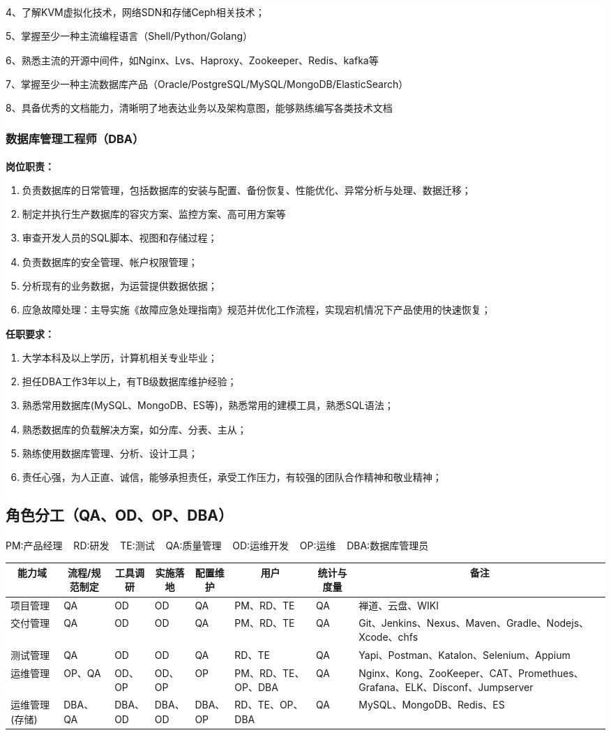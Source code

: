4、了解KVM虚拟化技术，网络SDN和存储Ceph相关技术；

5、掌握至少一种主流编程语言（Shell/Python/Golang）

6、熟悉主流的开源中间件，如Nginx、Lvs、Haproxy、Zookeeper、Redis、kafka等

7、掌握至少一种主流数据库产品（Oracle/PostgreSQL/MySQL/MongoDB/ElasticSearch）

8、具备优秀的文档能力，清晰明了地表达业务以及架构意图，能够熟练编写各类技术文档

### 数据库管理工程师（DBA）

**岗位职责：**

1. 负责数据库的日常管理，包括数据库的安装与配置、备份恢复、性能优化、异常分析与处理、数据迁移；

2. 制定并执行生产数据库的容灾方案、监控方案、高可用方案等

3. 审查开发人员的SQL脚本、视图和存储过程；

4. 负责数据库的安全管理、帐户权限管理；

5. 分析现有的业务数据，为运营提供数据依据；

6. 应急故障处理：主导实施《故障应急处理指南》规范并优化工作流程，实现宕机情况下产品使用的快速恢复；

**任职要求：**

1. 大学本科及以上学历，计算机相关专业毕业；

2. 担任DBA工作3年以上，有TB级数据库维护经验；

3. 熟悉常用数据库(MySQL、MongoDB、ES等)，熟悉常用的建模工具，熟悉SQL语法；

4. 熟悉数据库的负载解决方案，如分库、分表、主从； 

5. 熟练使用数据库管理、分析、设计工具；

6. 责任心强，为人正直、诚信，能够承担责任，承受工作压力，有较强的团队合作精神和敬业精神；

## 角色分工（QA、OD、OP、DBA）

PM:产品经理    RD:研发    TE:测试    QA:质量管理    OD:运维开发    OP:运维    DBA:数据库管理员

|能力域|流程/规范制定|工具调研|实施落地|配置维护|用户|统计与度量|备注|
|-|-|-|-|-|-|-|-|
|项目管理|QA|OD|OD|QA|PM、RD、TE|QA|禅道、云盘、WIKI|
|交付管理|QA|OD|OD|QA|PM、RD、TE|QA|Git、Jenkins、Nexus、Maven、Gradle、Nodejs、Xcode、chfs|
|测试管理|QA|OD|OD|QA|RD、TE|QA|Yapi、Postman、Katalon、Selenium、Appium|
|运维管理|OP、QA|OD、OP|OD、OP|OP|PM、RD、TE、OP、DBA|QA|Nginx、Kong、ZooKeeper、CAT、Promethues、Grafana、ELK、Disconf、Jumpserver|
|运维管理(存储)|DBA、QA|DBA、OD|DBA、OD|DBA、OP|RD、TE、OP、DBA|QA|MySQL、MongoDB、Redis、ES|
